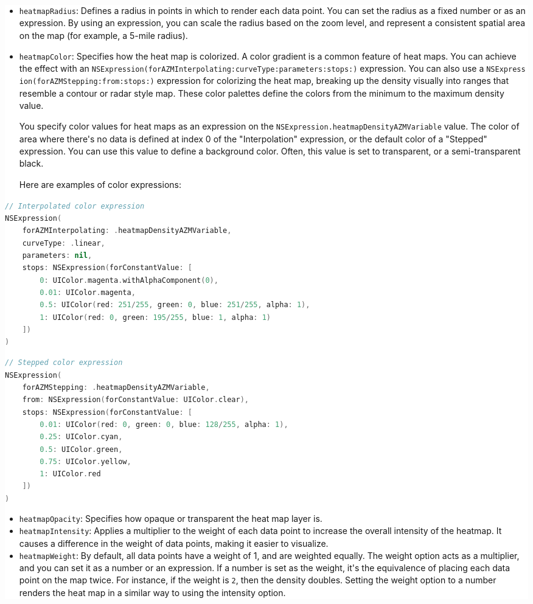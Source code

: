 - `heatmapRadius`: Defines a radius in points in which to render each data point. You can set the radius as a fixed number or as an expression. By using an expression, you can scale the radius based on the zoom level, and represent a consistent spatial area on the map (for example, a 5-mile radius).
- `heatmapColor`: Specifies how the heat map is colorized. A color gradient is a common feature of heat maps. You can achieve the effect with an `NSExpression(forAZMInterpolating:curveType:parameters:stops:)` expression. You can also use a `NSExpression(forAZMStepping:from:stops:)` expression for colorizing the heat map, breaking up the density visually into ranges that resemble a contour or radar style map. These color palettes define the colors from the minimum to the maximum density value.

  You specify color values for heat maps as an expression on the `NSExpression.heatmapDensityAZMVariable` value. The color of area where there's no data is defined at index 0 of the "Interpolation" expression, or the default color of a "Stepped" expression. You can use this value to define a background color. Often, this value is set to transparent, or a semi-transparent black.

  Here are examples of color expressions:

```swift
// Interpolated color expression
NSExpression(
    forAZMInterpolating: .heatmapDensityAZMVariable,
    curveType: .linear,
    parameters: nil,
    stops: NSExpression(forConstantValue: [
        0: UIColor.magenta.withAlphaComponent(0),
        0.01: UIColor.magenta,
        0.5: UIColor(red: 251/255, green: 0, blue: 251/255, alpha: 1),
        1: UIColor(red: 0, green: 195/255, blue: 1, alpha: 1)
    ])
)
```

```swift
// Stepped color expression
NSExpression(
    forAZMStepping: .heatmapDensityAZMVariable,
    from: NSExpression(forConstantValue: UIColor.clear),
    stops: NSExpression(forConstantValue: [
        0.01: UIColor(red: 0, green: 0, blue: 128/255, alpha: 1),
        0.25: UIColor.cyan,
        0.5: UIColor.green,
        0.75: UIColor.yellow,
        1: UIColor.red
    ])
)
```

- `heatmapOpacity`: Specifies how opaque or transparent the heat map layer is.
- `heatmapIntensity`: Applies a multiplier to the weight of each data point to increase the overall intensity of the heatmap. It causes a difference in the weight of data points, making it easier to visualize.
- `heatmapWeight`: By default, all data points have a weight of 1, and are weighted equally. The weight option acts as a multiplier, and you can set it as a number or an expression. If a number is set as the weight, it's the equivalence of placing each data point on the map twice. For instance, if the weight is `2`, then the density doubles. Setting the weight option to a number renders the heat map in a similar way to using the intensity option.
